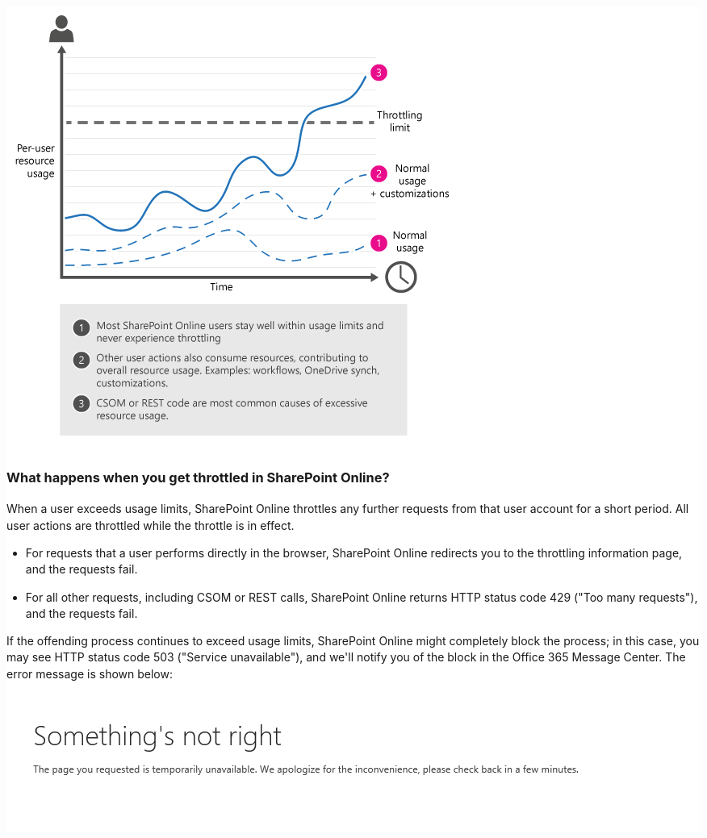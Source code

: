 
![How throttling happens](../images/3b9184db-99a4-416e-ba1e-7f8653484cee.png)
  
### What happens when you get throttled in SharePoint Online?

When a user exceeds usage limits, SharePoint Online throttles any further requests from that user account for a short period. All user actions are throttled while the throttle is in effect.
  
- For requests that a user performs directly in the browser, SharePoint Online redirects you to the throttling information page, and the requests fail.
  
- For all other requests, including CSOM or REST calls, SharePoint Online returns HTTP status code 429 ("Too many requests"), and the requests fail.
  
If the offending process continues to exceed usage limits, SharePoint Online might completely block the process; in this case, you may see HTTP status code 503 ("Service unavailable"), and we'll notify you of the block in the Office 365 Message Center. The error message is shown below:
      
![The 503 Server unavailable message](../images/e70a43c1-43ba-4f5c-b25f-e3995f18dd16.png)
      